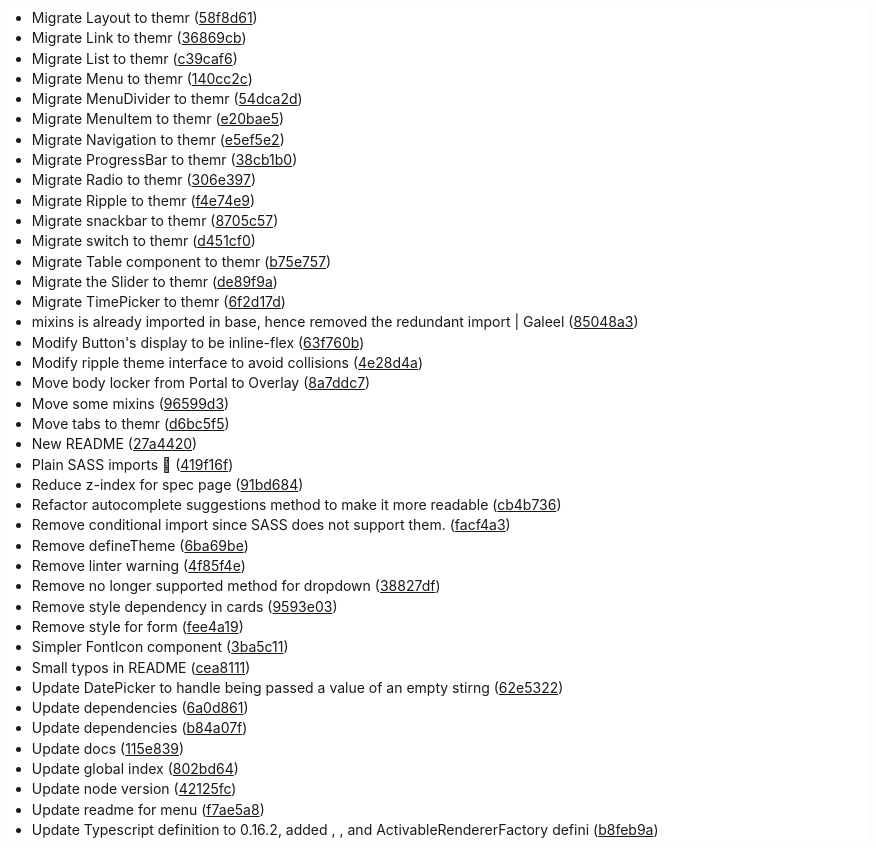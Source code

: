 * Migrate Layout to themr ([58f8d61](https://github.com/react-toolbox/react-toolbox/commit/58f8d61))
* Migrate Link to themr ([36869cb](https://github.com/react-toolbox/react-toolbox/commit/36869cb))
* Migrate List to themr ([c39caf6](https://github.com/react-toolbox/react-toolbox/commit/c39caf6))
* Migrate Menu to themr ([140cc2c](https://github.com/react-toolbox/react-toolbox/commit/140cc2c))
* Migrate MenuDivider to themr ([54dca2d](https://github.com/react-toolbox/react-toolbox/commit/54dca2d))
* Migrate MenuItem to themr ([e20bae5](https://github.com/react-toolbox/react-toolbox/commit/e20bae5))
* Migrate Navigation to themr ([e5ef5e2](https://github.com/react-toolbox/react-toolbox/commit/e5ef5e2))
* Migrate ProgressBar to themr ([38cb1b0](https://github.com/react-toolbox/react-toolbox/commit/38cb1b0))
* Migrate Radio to themr ([306e397](https://github.com/react-toolbox/react-toolbox/commit/306e397))
* Migrate Ripple to themr ([f4e74e9](https://github.com/react-toolbox/react-toolbox/commit/f4e74e9))
* Migrate snackbar to themr ([8705c57](https://github.com/react-toolbox/react-toolbox/commit/8705c57))
* Migrate switch to themr ([d451cf0](https://github.com/react-toolbox/react-toolbox/commit/d451cf0))
* Migrate Table component to themr ([b75e757](https://github.com/react-toolbox/react-toolbox/commit/b75e757))
* Migrate the Slider to themr ([de89f9a](https://github.com/react-toolbox/react-toolbox/commit/de89f9a))
* Migrate TimePicker to themr ([6f2d17d](https://github.com/react-toolbox/react-toolbox/commit/6f2d17d))
* mixins is already imported in base, hence removed the redundant import | Galeel ([85048a3](https://github.com/react-toolbox/react-toolbox/commit/85048a3))
* Modify Button's display to be inline-flex ([63f760b](https://github.com/react-toolbox/react-toolbox/commit/63f760b))
* Modify ripple theme interface to avoid collisions ([4e28d4a](https://github.com/react-toolbox/react-toolbox/commit/4e28d4a))
* Move body locker from Portal to Overlay ([8a7ddc7](https://github.com/react-toolbox/react-toolbox/commit/8a7ddc7))
* Move some mixins ([96599d3](https://github.com/react-toolbox/react-toolbox/commit/96599d3))
* Move tabs to themr ([d6bc5f5](https://github.com/react-toolbox/react-toolbox/commit/d6bc5f5))
* New README ([27a4420](https://github.com/react-toolbox/react-toolbox/commit/27a4420))
* Plain SASS imports 🎨 ([419f16f](https://github.com/react-toolbox/react-toolbox/commit/419f16f))
* Reduce z-index for spec page ([91bd684](https://github.com/react-toolbox/react-toolbox/commit/91bd684))
* Refactor autocomplete suggestions method to make it more readable ([cb4b736](https://github.com/react-toolbox/react-toolbox/commit/cb4b736))
* Remove conditional import since SASS does not support them. ([facf4a3](https://github.com/react-toolbox/react-toolbox/commit/facf4a3))
* Remove defineTheme ([6ba69be](https://github.com/react-toolbox/react-toolbox/commit/6ba69be))
* Remove linter warning ([4f85f4e](https://github.com/react-toolbox/react-toolbox/commit/4f85f4e))
* Remove no longer supported method for dropdown ([38827df](https://github.com/react-toolbox/react-toolbox/commit/38827df))
* Remove style dependency in cards ([9593e03](https://github.com/react-toolbox/react-toolbox/commit/9593e03))
* Remove style for form ([fee4a19](https://github.com/react-toolbox/react-toolbox/commit/fee4a19))
* Simpler FontIcon component ([3ba5c11](https://github.com/react-toolbox/react-toolbox/commit/3ba5c11))
* Small typos in README ([cea8111](https://github.com/react-toolbox/react-toolbox/commit/cea8111))
* Update DatePicker to handle being passed a value of an empty stirng ([62e5322](https://github.com/react-toolbox/react-toolbox/commit/62e5322))
* Update dependencies ([6a0d861](https://github.com/react-toolbox/react-toolbox/commit/6a0d861))
* Update dependencies ([b84a07f](https://github.com/react-toolbox/react-toolbox/commit/b84a07f))
* Update docs ([115e839](https://github.com/react-toolbox/react-toolbox/commit/115e839))
* Update global index ([802bd64](https://github.com/react-toolbox/react-toolbox/commit/802bd64))
* Update node version ([42125fc](https://github.com/react-toolbox/react-toolbox/commit/42125fc))
* Update readme for menu ([f7ae5a8](https://github.com/react-toolbox/react-toolbox/commit/f7ae5a8))
* Update Typescript definition to 0.16.2, added <Chip>, <Overlay>, and ActivableRendererFactory defini ([b8feb9a](https://github.com/react-toolbox/react-toolbox/commit/b8feb9a))